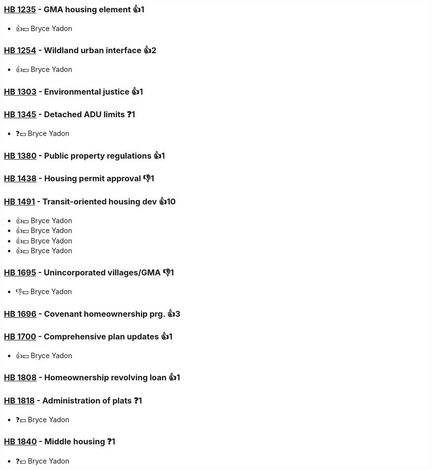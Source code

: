 ### [HB 1235](/bill/2025-26/hb/1235/) - GMA housing element 👍1  
* 👍💵 Bryce Yadon

### [HB 1254](/bill/2025-26/hb/1254/) - Wildland urban interface 👍2  
* 👍💵 Bryce Yadon

### [HB 1303](/bill/2025-26/hb/1303/) - Environmental justice 👍1  

### [HB 1345](/bill/2025-26/hb/1345/) - Detached ADU limits   ❓1
* ❓💵 Bryce Yadon

### [HB 1380](/bill/2025-26/hb/1380/) - Public property regulations 👍1  

### [HB 1438](/bill/2025-26/hb/1438/) - Housing permit approval  👎1 

### [HB 1491](/bill/2025-26/hb/1491/) - Transit-oriented housing dev 👍10  
* 👍💵 Bryce Yadon
* 👍💵 Bryce Yadon
* 👍💵 Bryce Yadon
* 👍💵 Bryce Yadon

### [HB 1695](/bill/2025-26/hb/1695/) - Unincorporated villages/GMA  👎1 
* 👎💵 Bryce Yadon

### [HB 1696](/bill/2025-26/hb/1696/) - Covenant homeownership prg. 👍3  

### [HB 1700](/bill/2025-26/hb/1700/) - Comprehensive plan updates 👍1  
* 👍💵 Bryce Yadon

### [HB 1808](/bill/2025-26/hb/1808/) - Homeownership revolving loan 👍1  

### [HB 1818](/bill/2025-26/hb/1818/) - Administration of plats   ❓1
* ❓💵 Bryce Yadon

### [HB 1840](/bill/2025-26/hb/1840/) - Middle housing   ❓1
* ❓💵 Bryce Yadon
